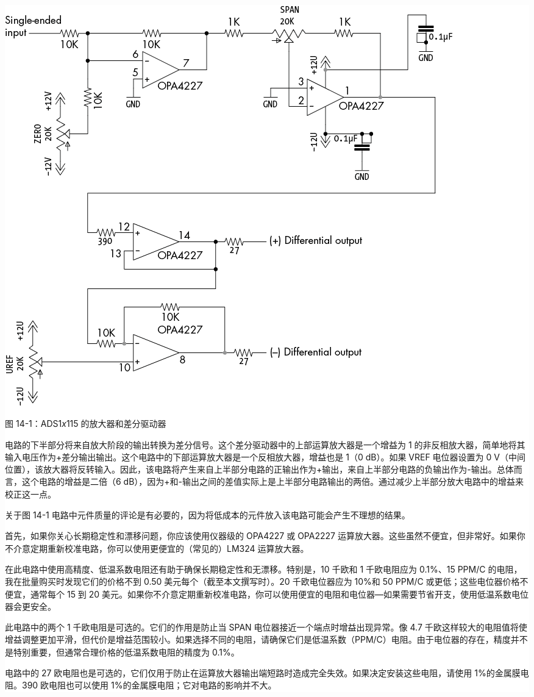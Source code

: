 ![](img/f14001.png)

图 14-1：ADS1*x*115 的放大器和差分驱动器

电路的下半部分将来自放大阶段的输出转换为差分信号。这个差分驱动器中的上部运算放大器是一个增益为 1 的非反相放大器，简单地将其输入电压作为+差分输出输出。这个电路中的下部运算放大器是一个反相放大器，增益也是 1（0 dB）。如果 VREF 电位器设置为 0 V（中间位置），该放大器将反转输入。因此，该电路将产生来自上半部分电路的正输出作为+输出，来自上半部分电路的负输出作为-输出。总体而言，这个电路的增益是二倍（6 dB），因为+和-输出之间的差值实际上是上半部分电路输出的两倍。通过减少上半部分放大电路中的增益来校正这一点。

关于图 14-1 电路中元件质量的评论是有必要的，因为将低成本的元件放入该电路可能会产生不理想的结果。

首先，如果你关心长期稳定性和漂移问题，你应该使用仪器级的 OPA4227 或 OPA2227 运算放大器。这些虽然不便宜，但非常好。如果你不介意定期重新校准电路，你可以使用更便宜的（常见的）LM324 运算放大器。

在此电路中使用高精度、低温系数电阻还有助于确保长期稳定性和无漂移。特别是，10 千欧和 1 千欧电阻应为 0.1%、15 PPM/C 的电阻，我在批量购买时发现它们的价格不到 0.50 美元每个（截至本文撰写时）。20 千欧电位器应为 10%和 50 PPM/C 或更低；这些电位器价格不便宜，通常每个 15 到 20 美元。如果你不介意定期重新校准电路，你可以使用便宜的电阻和电位器—如果需要节省开支，使用低温系数电位器会更安全。

此电路中的两个 1 千欧电阻是可选的。它们的作用是防止当 SPAN 电位器接近一个端点时增益出现异常。像 4.7 千欧这样较大的电阻值将使增益调整更加平滑，但代价是增益范围较小。如果选择不同的电阻，请确保它们是低温系数（PPM/C）电阻。由于电位器的存在，精度并不是特别重要，但通常合理价格的低温系数电阻的精度为 0.1%。

电路中的 27 欧电阻也是可选的，它们仅用于防止在运算放大器输出端短路时造成完全失效。如果决定安装这些电阻，请使用 1%的金属膜电阻。390 欧电阻也可以使用 1%的金属膜电阻；它对电路的影响并不大。
